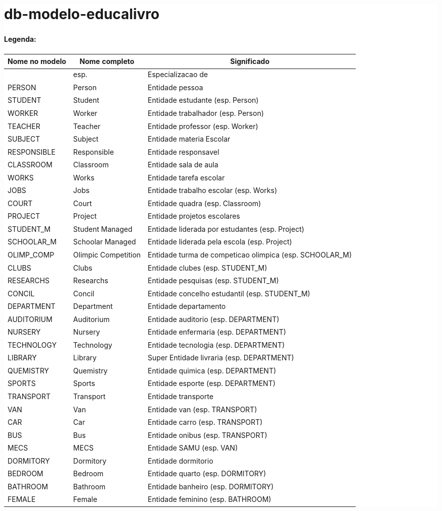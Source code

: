 # db-modelo-educalivro
#### Legenda:
| Nome no modelo | Nome completo | Significado |
| -------------- | ------------- | ----------- |
|                | esp.          | Especializacao de |
| PERSON         | Person        | Entidade pessoa |
| STUDENT        | Student       | Entidade estudante (esp. Person) |
| WORKER         | Worker        | Entidade trabalhador (esp. Person) |
| TEACHER        | Teacher       | Entidade professor (esp. Worker) |
| SUBJECT        | Subject       | Entidade materia Escolar |
| RESPONSIBLE    | Responsible   | Entidade responsavel |
| CLASSROOM      | Classroom     | Entidade sala de aula |
| WORKS          | Works         | Entidade tarefa escolar |
| JOBS           | Jobs          | Entidade trabalho escolar (esp. Works) |
| COURT          | Court         | Entidade quadra (esp. Classroom) |
| PROJECT        | Project       | Entidade projetos escolares |
| STUDENT_M      | Student Managed | Entidade liderada por estudantes (esp. Project) |
| SCHOOLAR_M     | Schoolar Managed | Entidade liderada pela escola (esp. Project) |
| OLIMP_COMP     | Olimpic Competition | Entidade turma de competicao olimpica (esp. SCHOOLAR_M)
| CLUBS          | Clubs        | Entidade clubes (esp. STUDENT_M) |
| RESEARCHS      | Researchs    | Entidade pesquisas (esp. STUDENT_M) |
| CONCIL         | Concil       | Entidade concelho estudantil (esp. STUDENT_M) |
| DEPARTMENT     | Department   | Entidade departamento |
| AUDITORIUM     | Auditorium   | Entidade auditorio (esp. DEPARTMENT) |
| NURSERY        | Nursery      | Entidade enfermaria (esp. DEPARTMENT) |
| TECHNOLOGY     | Technology   | Entidade tecnologia (esp. DEPARTMENT) |
| LIBRARY        | Library      | Super Entidade livraria (esp. DEPARTMENT) |
| QUEMISTRY      | Quemistry    | Entidade quimica (esp. DEPARTMENT) |
| SPORTS         | Sports       | Entidade esporte (esp. DEPARTMENT) |
| TRANSPORT      | Transport    | Entidade transporte |
| VAN            | Van          | Entidade van (esp. TRANSPORT) |
| CAR            | Car          | Entidade carro (esp. TRANSPORT) |
| BUS            | Bus          | Entidade onibus (esp. TRANSPORT) |
| MECS           | MECS         | Entidade SAMU (esp. VAN) |
| DORMITORY      | Dormitory    | Entidade dormitorio |
| BEDROOM        | Bedroom      | Entidade quarto (esp. DORMITORY) |
| BATHROOM       | Bathroom     | Entidade banheiro (esp. DORMITORY) |
| FEMALE         | Female       | Entidade feminino (esp. BATHROOM) |